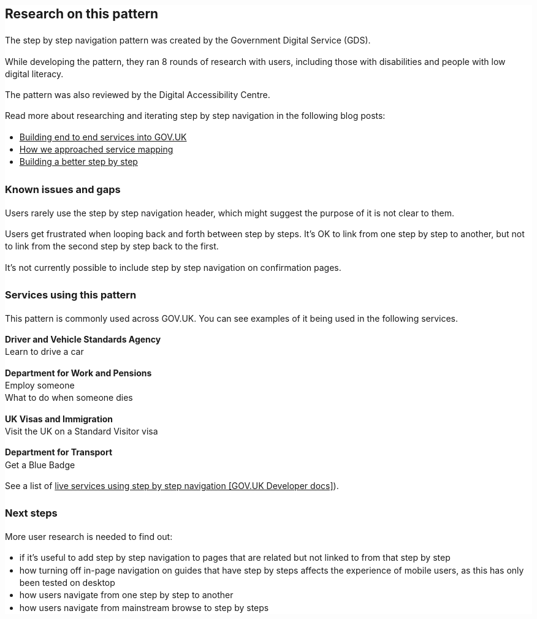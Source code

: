 ## Research on this pattern

The step by step navigation pattern was created by the Government Digital Service (GDS).

While developing the pattern, they ran 8 rounds of research with users, including those with disabilities and people with low digital literacy.

The pattern was also reviewed by the Digital Accessibility Centre.

Read more about researching and iterating step by step navigation in the following blog posts:

- [Building end to end services into GOV.UK](https://gds.blog.gov.uk/2017/11/30/building-end-to-end-services-into-gov-uk/)
- [How we approached service mapping](https://insidegovuk.blog.gov.uk/2018/02/07/how-we-approached-service-mapping/)
- [Building a better step by step](https://gds.blog.gov.uk/2018/10/17/building-a-better-gov-uk-step-by-step/)

### Known issues and gaps

Users rarely use the step by step navigation header, which might suggest the purpose of it is not clear to them.

Users get frustrated when looping back and forth between step by steps. It’s OK to link from one step by step to another, but not to link from the second step by step back to the first.

It’s not currently possible to include step by step navigation on confirmation pages.

### Services using this pattern

This pattern is commonly used across GOV.UK. You can see examples of it being used in the following services.

**Driver and Vehicle Standards Agency**<br>
Learn to drive a car

**Department for Work and Pensions**<br>
Employ someone<br>
What to do when someone dies

**UK Visas and Immigration**<br>
Visit the UK on a Standard Visitor visa

**Department for Transport**<br>
Get a Blue Badge

See a list of [live services using step by step navigation [GOV.UK Developer docs]](https://docs.publishing.service.gov.uk/document-types/step_by_step_nav.html#example-pages)).

### Next steps

More user research is needed to find out:

- if it’s useful to add step by step navigation to pages that are related but not linked to from that step by step
- how turning off in-page navigation on guides that have step by steps affects the experience of mobile users, as this has only been tested on desktop
- how users navigate from one step by step to another
- how users navigate from mainstream browse to step by steps
